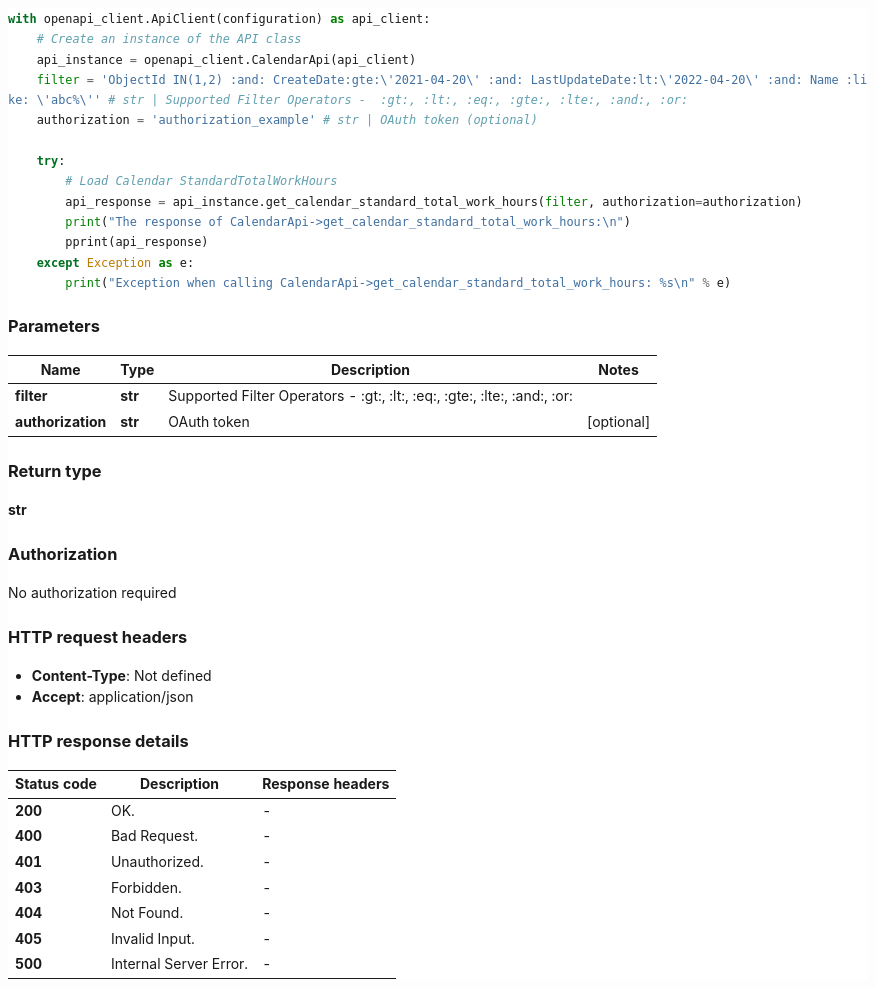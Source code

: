 ```python
with openapi_client.ApiClient(configuration) as api_client:
    # Create an instance of the API class
    api_instance = openapi_client.CalendarApi(api_client)
    filter = 'ObjectId IN(1,2) :and: CreateDate:gte:\'2021-04-20\' :and: LastUpdateDate:lt:\'2022-04-20\' :and: Name :like: \'abc%\'' # str | Supported Filter Operators -  :gt:, :lt:, :eq:, :gte:, :lte:, :and:, :or:
    authorization = 'authorization_example' # str | OAuth token (optional)

    try:
        # Load Calendar StandardTotalWorkHours
        api_response = api_instance.get_calendar_standard_total_work_hours(filter, authorization=authorization)
        print("The response of CalendarApi->get_calendar_standard_total_work_hours:\n")
        pprint(api_response)
    except Exception as e:
        print("Exception when calling CalendarApi->get_calendar_standard_total_work_hours: %s\n" % e)
```



### Parameters


Name | Type | Description  | Notes
------------- | ------------- | ------------- | -------------
 **filter** | **str**| Supported Filter Operators -  :gt:, :lt:, :eq:, :gte:, :lte:, :and:, :or: | 
 **authorization** | **str**| OAuth token | [optional] 

### Return type

**str**

### Authorization

No authorization required

### HTTP request headers

 - **Content-Type**: Not defined
 - **Accept**: application/json

### HTTP response details

| Status code | Description | Response headers |
|-------------|-------------|------------------|
**200** | OK. |  -  |
**400** | Bad Request. |  -  |
**401** | Unauthorized. |  -  |
**403** | Forbidden. |  -  |
**404** | Not Found. |  -  |
**405** | Invalid Input. |  -  |
**500** | Internal Server Error. |  -  |

